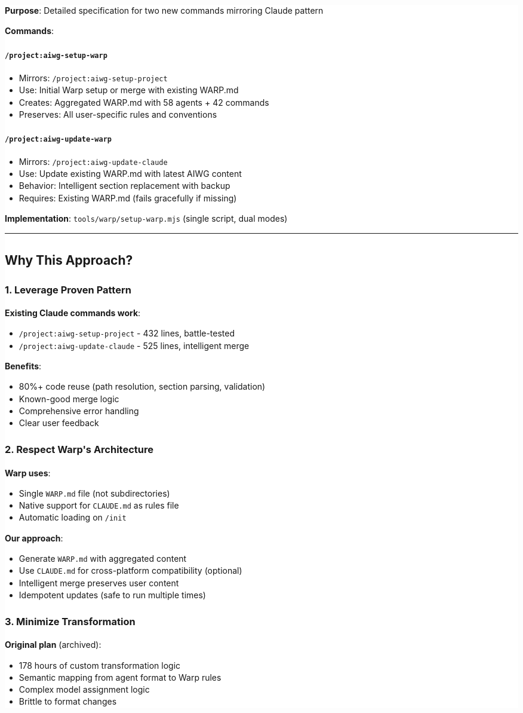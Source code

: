 **Purpose**: Detailed specification for two new commands mirroring Claude pattern

**Commands**:

#### `/project:aiwg-setup-warp`
- Mirrors: `/project:aiwg-setup-project`
- Use: Initial Warp setup or merge with existing WARP.md
- Creates: Aggregated WARP.md with 58 agents + 42 commands
- Preserves: All user-specific rules and conventions

#### `/project:aiwg-update-warp`
- Mirrors: `/project:aiwg-update-claude`
- Use: Update existing WARP.md with latest AIWG content
- Behavior: Intelligent section replacement with backup
- Requires: Existing WARP.md (fails gracefully if missing)

**Implementation**: `tools/warp/setup-warp.mjs` (single script, dual modes)

---

## Why This Approach?

### 1. Leverage Proven Pattern

**Existing Claude commands work**:
- `/project:aiwg-setup-project` - 432 lines, battle-tested
- `/project:aiwg-update-claude` - 525 lines, intelligent merge

**Benefits**:
- 80%+ code reuse (path resolution, section parsing, validation)
- Known-good merge logic
- Comprehensive error handling
- Clear user feedback

### 2. Respect Warp's Architecture

**Warp uses**:
- Single `WARP.md` file (not subdirectories)
- Native support for `CLAUDE.md` as rules file
- Automatic loading on `/init`

**Our approach**:
- Generate `WARP.md` with aggregated content
- Use `CLAUDE.md` for cross-platform compatibility (optional)
- Intelligent merge preserves user content
- Idempotent updates (safe to run multiple times)

### 3. Minimize Transformation

**Original plan** (archived):
- 178 hours of custom transformation logic
- Semantic mapping from agent format to Warp rules
- Complex model assignment logic
- Brittle to format changes
